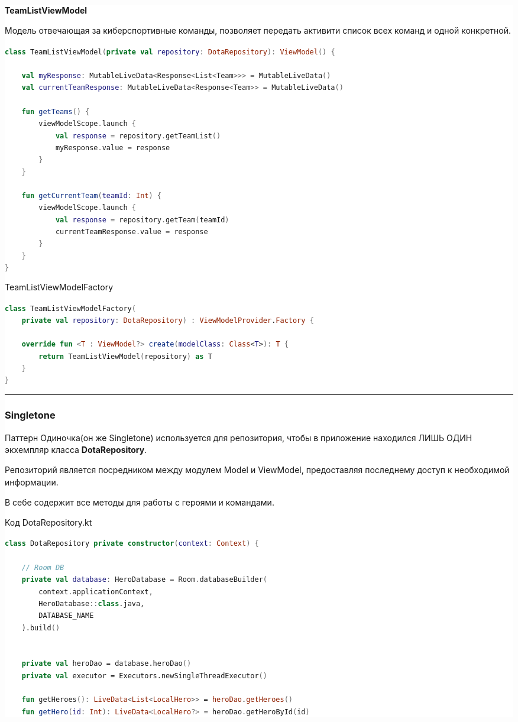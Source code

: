 **TeamListViewModel**

Модель отвечающая за киберспортивные команды, позволяет передать активити список всех команд и одной конкретной.

```kotlin
class TeamListViewModel(private val repository: DotaRepository): ViewModel() {

    val myResponse: MutableLiveData<Response<List<Team>>> = MutableLiveData()
    val currentTeamResponse: MutableLiveData<Response<Team>> = MutableLiveData()

    fun getTeams() {
        viewModelScope.launch {
            val response = repository.getTeamList()
            myResponse.value = response
        }
    }

    fun getCurrentTeam(teamId: Int) {
        viewModelScope.launch {
            val response = repository.getTeam(teamId)
            currentTeamResponse.value = response
        }
    }
}
```

TeamListViewModelFactory

```kotlin
class TeamListViewModelFactory(
    private val repository: DotaRepository) : ViewModelProvider.Factory {

    override fun <T : ViewModel?> create(modelClass: Class<T>): T {
        return TeamListViewModel(repository) as T
    }
}
```

------------

### <a name="singletone">Singletone</a>

Паттерн Одиночка(он же Singletone) используется для репозитория, чтобы в приложение находился ЛИШЬ ОДИН экхемпляр класса **DotaRepository**. 

Репозиторий является посредником между модулем Model и ViewModel, предоставляя последнему доступ к необходимой информации.

В себе содержит все методы для работы с героями и командами.

Код DotaRepository.kt

```kotlin
class DotaRepository private constructor(context: Context) {

    // Room DB
    private val database: HeroDatabase = Room.databaseBuilder(
        context.applicationContext,
        HeroDatabase::class.java,
        DATABASE_NAME
    ).build()


    private val heroDao = database.heroDao()
    private val executor = Executors.newSingleThreadExecutor()

    fun getHeroes(): LiveData<List<LocalHero>> = heroDao.getHeroes()
    fun getHero(id: Int): LiveData<LocalHero?> = heroDao.getHeroById(id)
```